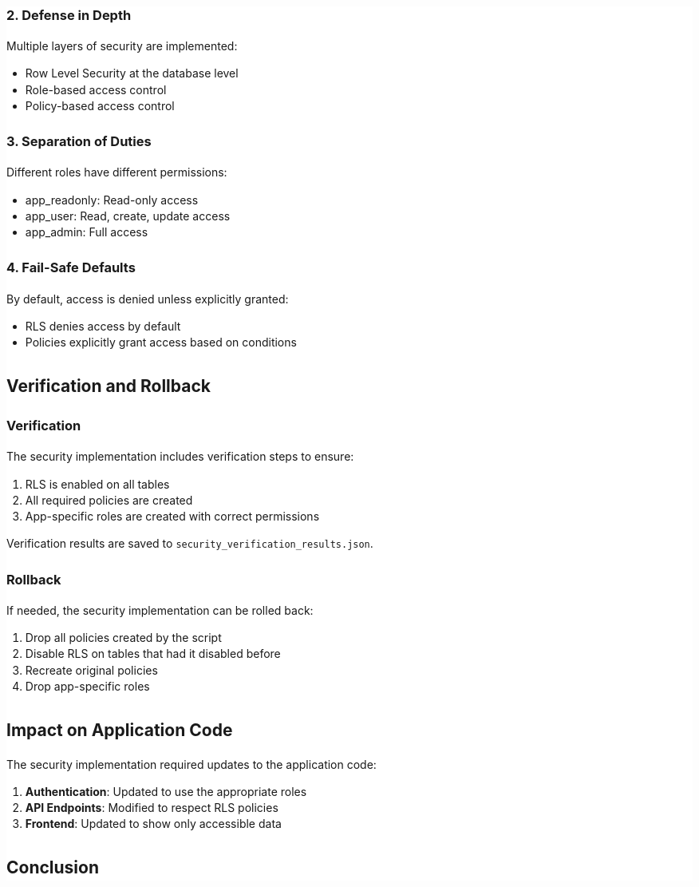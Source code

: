 ### 2. Defense in Depth

Multiple layers of security are implemented:

- Row Level Security at the database level
- Role-based access control
- Policy-based access control

### 3. Separation of Duties

Different roles have different permissions:

- app_readonly: Read-only access
- app_user: Read, create, update access
- app_admin: Full access

### 4. Fail-Safe Defaults

By default, access is denied unless explicitly granted:

- RLS denies access by default
- Policies explicitly grant access based on conditions

## Verification and Rollback

### Verification

The security implementation includes verification steps to ensure:

1. RLS is enabled on all tables
2. All required policies are created
3. App-specific roles are created with correct permissions

Verification results are saved to `security_verification_results.json`.

### Rollback

If needed, the security implementation can be rolled back:

1. Drop all policies created by the script
2. Disable RLS on tables that had it disabled before
3. Recreate original policies
4. Drop app-specific roles

## Impact on Application Code

The security implementation required updates to the application code:

1. **Authentication**: Updated to use the appropriate roles
2. **API Endpoints**: Modified to respect RLS policies
3. **Frontend**: Updated to show only accessible data

## Conclusion
